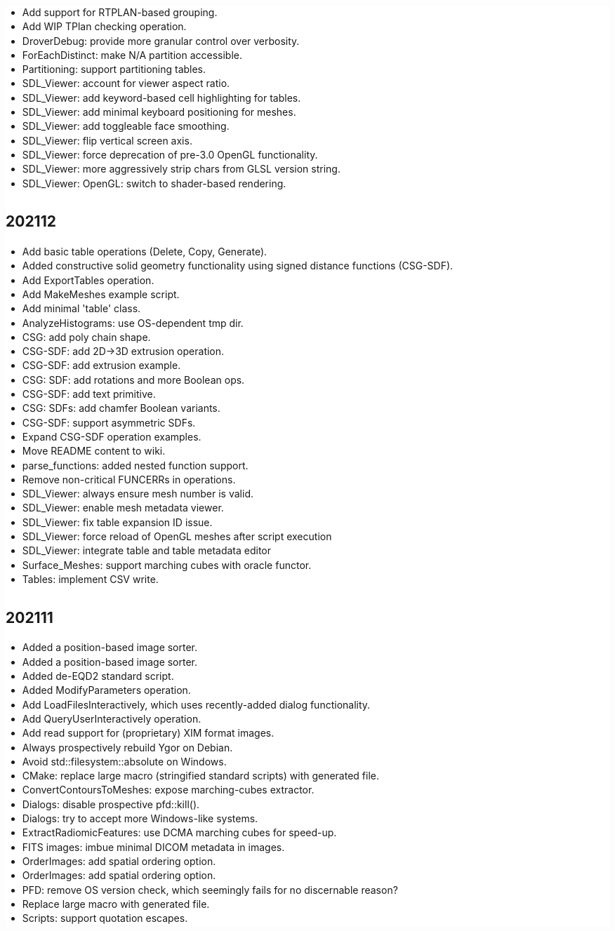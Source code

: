 - Add support for RTPLAN-based grouping.
- Add WIP TPlan checking operation.
- DroverDebug: provide more granular control over verbosity.
- ForEachDistinct: make N/A partition accessible.
- Partitioning: support partitioning tables.
- SDL\_Viewer: account for viewer aspect ratio.
- SDL\_Viewer: add keyword-based cell highlighting for tables.
- SDL\_Viewer: add minimal keyboard positioning for meshes.
- SDL\_Viewer: add toggleable face smoothing.
- SDL\_Viewer: flip vertical screen axis.
- SDL\_Viewer: force deprecation of pre-3.0 OpenGL functionality.
- SDL\_Viewer: more aggressively strip chars from GLSL version string.
- SDL\_Viewer: OpenGL: switch to shader-based rendering.

## 202112

- Add basic table operations (Delete, Copy, Generate).
- Added constructive solid geometry functionality using signed distance functions (CSG-SDF).
- Add ExportTables operation.
- Add MakeMeshes example script.
- Add minimal 'table' class.
- AnalyzeHistograms: use OS-dependent tmp dir.
- CSG: add poly chain shape.
- CSG-SDF: add 2D->3D extrusion operation.
- CSG-SDF: add extrusion example.
- CSG: SDF: add rotations and more Boolean ops.
- CSG-SDF: add text primitive.
- CSG: SDFs: add chamfer Boolean variants.
- CSG-SDF: support asymmetric SDFs.
- Expand CSG-SDF operation examples.
- Move README content to wiki.
- parse\_functions: added nested function support.
- Remove non-critical FUNCERRs in operations.
- SDL\_Viewer: always ensure mesh number is valid.
- SDL\_Viewer: enable mesh metadata viewer.
- SDL\_Viewer: fix table expansion ID issue.
- SDL\_Viewer: force reload of OpenGL meshes after script execution
- SDL\_Viewer: integrate table and table metadata editor
- Surface\_Meshes: support marching cubes with oracle functor.
- Tables: implement CSV write.

## 202111

- Added a position-based image sorter.
- Added a position-based image sorter.
- Added de-EQD2 standard script.
- Added ModifyParameters operation.
- Add LoadFilesInteractively, which uses recently-added dialog functionality.
- Add QueryUserInteractively operation.
- Add read support for (proprietary) XIM format images.
- Always prospectively rebuild Ygor on Debian.
- Avoid std::filesystem::absolute on Windows.
- CMake: replace large macro (stringified standard scripts) with generated file.
- ConvertContoursToMeshes: expose marching-cubes extractor.
- Dialogs: disable prospective pfd::kill().
- Dialogs: try to accept more Windows-like systems.
- ExtractRadiomicFeatures: use DCMA marching cubes for speed-up.
- FITS images: imbue minimal DICOM metadata in images.
- OrderImages: add spatial ordering option.
- OrderImages: add spatial ordering option.
- PFD: remove OS version check, which seemingly fails for no discernable reason?
- Replace large macro with generated file.
- Scripts: support quotation escapes.